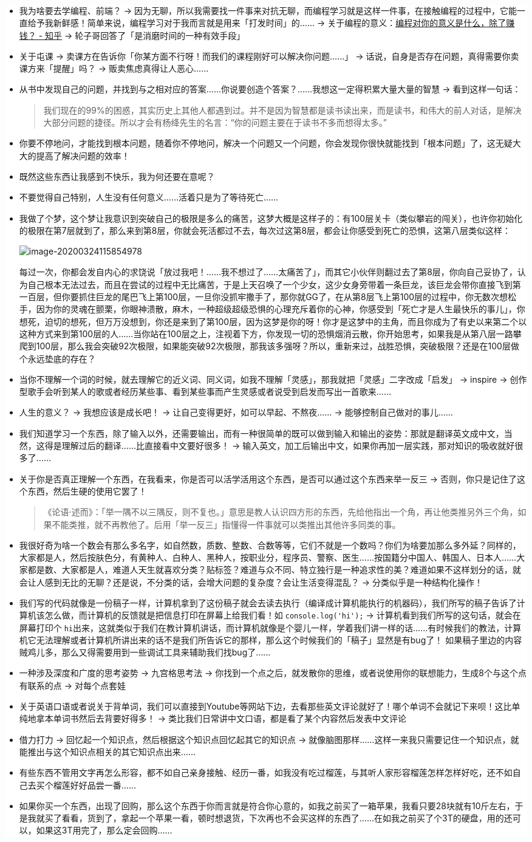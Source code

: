 - 我为啥要去学编程、前端？ -> 因为无聊，所以我需要找一件事来对抗无聊，而编程学习就是这样一件事，在接触编程的过程中，它能一直给予我新鲜感！简单来说，编程学习对于我而言就是用来「打发时间」的…… -> 关于编程的意义：[编程对你的意义是什么，除了赚钱？ - 知乎](https://www.zhihu.com/question/25422044) -> 轮子哥回答了「是消磨时间的一种有效手段」

- 关于屯课 -> 卖课方在告诉你「你某方面不行呀！而我们的课程刚好可以解决你问题……」 -> 话说，自身是否存在问题，真得需要你卖课方来「提醒」吗？ -> 贩卖焦虑真得让人恶心……

- 从书中发现自己的问题，并找到与之相对应的答案……你说要创造个答案？……我想这一定得积累大量大量的智慧 -> 看到这样一句话：
  
  > 我们现在的99%的困惑，其实历史上其他人都遇到过。并不是因为智慧都是读书读出来，而是读书，和伟大的前人对话，是解决大部分问题的捷径。所以才会有杨绛先生的名言：“你的问题主要在于读书不多而想得太多。”
  
- 你要不停地问，才能找到根本问题，随着你不停地问，解决一个问题又一个问题，你会发现你很快就能找到「根本问题」了，这无疑大大的提高了解决问题的效率！

- 既然这些东西让我感到不快乐，我为何还要在意呢？

- 不要觉得自己特别，人生没有任何意义……活着只是为了等待死亡……

- 我做了个梦，这个梦让我意识到突破自己的极限是多么的痛苦，这梦大概是这样子的：有100层关卡（类似攀岩的闯关），也许你初始化的极限在第7层就到了，那么来到第8层，你就会死活都过不去，每次过这第8层，都会让你感受到死亡的恐惧，这第八层类似这样：

  ![image-20200324115854978](assets/img/image-20200324115854978.png)

  每过一次，你都会发自内心的求饶说「放过我吧！……我不想过了……太痛苦了」，而其它小伙伴则翻过去了第8层，你向自己妥协了，认为自己根本无法过去，而且在尝试的过程中无比痛苦，于是上天召唤了一个少女，这少女身旁带着一条巨龙，该巨龙会带你直接飞到第一百层，但你要抓住巨龙的尾巴飞上第100层，一旦你没抓牢撒手了，那你就GG了，在从第8层飞上第100层的过程中，你无数次想松手，因为你的灵魂在颤栗，你眼神溃散，麻木，一种超级超级恐惧的心理充斥着你的心神，你感受到「死亡才是人生最快乐的事儿」，你想死，迫切的想死，但万万没想到，你还是来到了第100层，因为这梦是你的呀！你才是这梦中的主角，而且你成为了有史以来第二个以这种方式来到第100层的人……当你站在100层之上，注视着下方，你发现一切的恐惧烟消云散，你开始思考，如果我是从第八层一路攀爬到100层，那么我会突破92次极限，如果能突破92次极限，那我该多强呀？所以，重新来过，战胜恐惧，突破极限？还是在100层做个永远垫底的存在？

- 当你不理解一个词的时候，就去理解它的近义词、同义词，如我不理解「灵感」，那我就把「灵感」二字改成「启发」 -> inspire -> 创作型歌手会听到某人的歌或者经历某些事、看到某些事而产生灵感或者说受到启发而写出一首歌来……

- 人生的意义？ -> 我想应该是成长吧！ -> 让自己变得更好，如可以早起、不熬夜…… -> 能够控制自己做对的事儿……

- 我们知道学习一个东西，除了输入以外，还需要输出，而有一种很简单的既可以做到输入和输出的姿势：那就是翻译英文成中文，当然，这得是理解过后的翻译……比直接看中文要好很多！ -> 输入英文，加工后输出中文，如果你再加一层实践，那对知识的吸收就好很多了……

- 关于你是否真正理解一个东西，在我看来，你是否可以活学活用这个东西，是否可以通过这个东西来举一反三 -> 否则，你只是记住了这个东西，然后生硬的使用它罢了！

  > 《论语·述而》：「举一隅不以三隅反，则不复也。」意思是教人认识四方形的东西，先给他指出一个角，再让他类推另外三个角，如果不能类推，就不再教他了。后用「举一反三」指懂得一件事就可以类推出其他许多同类的事。

- 我很好奇为啥一个数会有那么多名字，如自然数，质数、整数、合数等等，它们不就是一个数吗？你们为啥要加那么多外延？同样的，大家都是人，然后按肤色分，有黄种人、白种人、黑种人，按职业分，程序员、警察、医生……按国籍分中国人、韩国人、日本人……大家都是数、大家都是人，难道人天生就喜欢分类？贴标签？难道与众不同、特立独行是一种追求性的美？难道如果不这样划分的话，就会让人感到无比的无聊？还是说，不分类的话，会增大问题的复杂度？会让生活变得混乱？ -> 分类似乎是一种结构化操作！

- 我们写的代码就像是一份稿子一样，计算机拿到了这份稿子就会去读去执行（编译成计算机能执行的机器码），我们所写的稿子告诉了计算机该怎么做，而计算机的反馈就是把信息打印在屏幕上给我们看！如 `console.log('hi');` -> 计算机看到我们所写的这句话，就会在屏幕打印个 `hi`出来，这就类似于我们在教计算机讲话，而计算机就像是个婴儿一样，学着我们讲一样的话……有时候我们的教法，计算机它无法理解或者计算机所讲出来的话不是我们所告诉它的那样，那么这个时候我们的「稿子」显然是有bug了！ 如果稿子里边的内容贼鸡儿多，那么又得需要用到一些调试工具来辅助我们找bug了……

- 一种涉及深度和广度的思考姿势 -> 九宫格思考法 -> 你找到一个点之后，就发散你的思维，或者说使用你的联想能力，生成8个与这个点有联系的点 -> 对每个点套娃

- 关于英语口语或者说关于背单词，我们可以直接到Youtube等网站下边，去看那些英文评论就好了！哪个单词不会就记下来呗！这比单纯地拿本单词书然后去背要好得多！ -> 类比我们日常讲中文口语，都是看了某个内容然后发表中文评论

- 借力打力 -> 回忆起一个知识点，然后根据这个知识点回忆起其它的知识点 -> 就像脑图那样……这样一来我只需要记住一个知识点，就能推出与这个知识点相关的其它知识点出来……

- 有些东西不管用文字再怎么形容，都不如自己亲身接触、经历一番，如我没有吃过榴莲，与其听人家形容榴莲怎样怎样好吃，还不如自己去买个榴莲好好品尝一番……

- 如果你买一个东西，出现了回购，那么这个东西于你而言就是符合你心意的，如我之前买了一箱苹果，我看只要28块就有10斤左右，于是我就买了看看，货到了，拿起一个苹果一看，顿时想退货，下次再也不会买这样的东西了……在如我之前买了个3T的硬盘，用的还可以，如果这3T用完了，那么定会回购……

